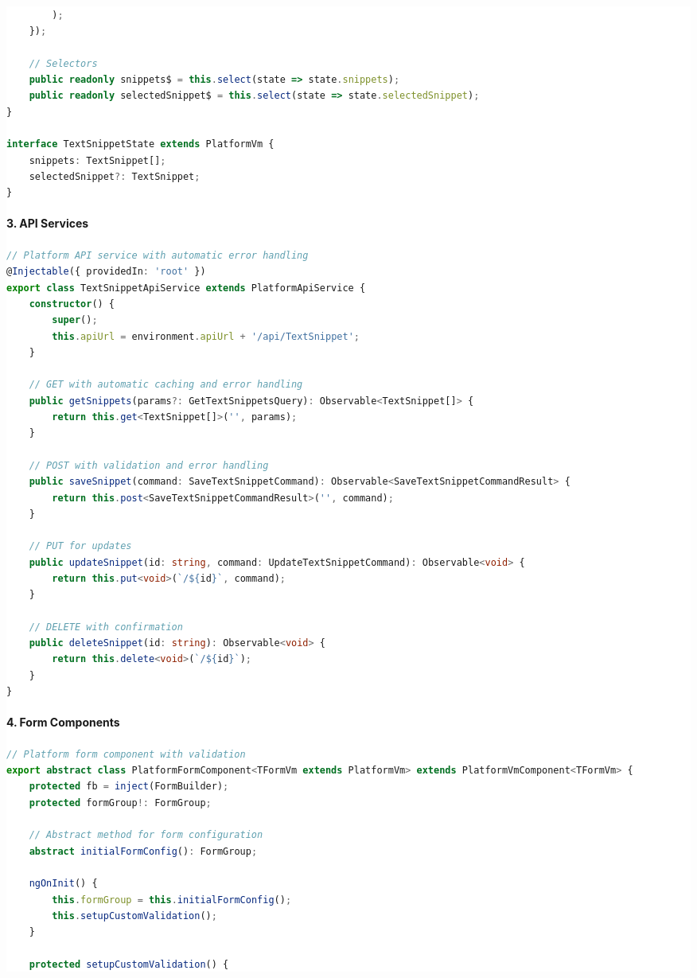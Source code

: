 ```typescript
        );
    });

    // Selectors
    public readonly snippets$ = this.select(state => state.snippets);
    public readonly selectedSnippet$ = this.select(state => state.selectedSnippet);
}

interface TextSnippetState extends PlatformVm {
    snippets: TextSnippet[];
    selectedSnippet?: TextSnippet;
}
```

#### 3. API Services

```typescript
// Platform API service with automatic error handling
@Injectable({ providedIn: 'root' })
export class TextSnippetApiService extends PlatformApiService {
    constructor() {
        super();
        this.apiUrl = environment.apiUrl + '/api/TextSnippet';
    }

    // GET with automatic caching and error handling
    public getSnippets(params?: GetTextSnippetsQuery): Observable<TextSnippet[]> {
        return this.get<TextSnippet[]>('', params);
    }

    // POST with validation and error handling
    public saveSnippet(command: SaveTextSnippetCommand): Observable<SaveTextSnippetCommandResult> {
        return this.post<SaveTextSnippetCommandResult>('', command);
    }

    // PUT for updates
    public updateSnippet(id: string, command: UpdateTextSnippetCommand): Observable<void> {
        return this.put<void>(`/${id}`, command);
    }

    // DELETE with confirmation
    public deleteSnippet(id: string): Observable<void> {
        return this.delete<void>(`/${id}`);
    }
}
```

#### 4. Form Components

```typescript
// Platform form component with validation
export abstract class PlatformFormComponent<TFormVm extends PlatformVm> extends PlatformVmComponent<TFormVm> {
    protected fb = inject(FormBuilder);
    protected formGroup!: FormGroup;

    // Abstract method for form configuration
    abstract initialFormConfig(): FormGroup;

    ngOnInit() {
        this.formGroup = this.initialFormConfig();
        this.setupCustomValidation();
    }

    protected setupCustomValidation() {
```